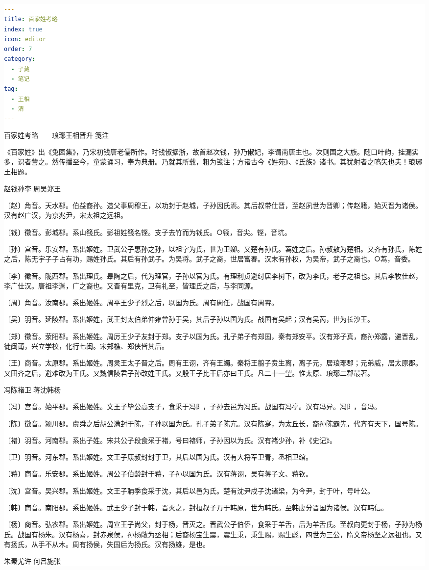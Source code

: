 ```yaml
---
title: 百家姓考略
index: true
icon: editor
order: 7
category:
  - 子藏
  - 笔记
tag:
  - 王相
  - 清
---
```


百家姓考略　　琅琊王相晋升 笺注  

《百家姓》出《兔园集》，乃宋初钱唐老儒所作。时钱俶据浙，故首赵次钱，孙乃俶妃，李谓南唐主也。次则国之大族。随口叶韵，挂漏实多，识者訾之。然传播至今，童蒙诵习，奉为典册。乃就其所载，粗为笺注；方诸古今《姓苑》、《氏族》诸书。其犹射者之嗃矢也夫！琅琊王相题。  

赵钱孙李 周吴郑王  

〔赵〕角音。天水郡。伯益裔孙。造父事周穆王，以功封于赵城，子孙因氏焉。其后叔带仕晋，至赵夙世为晋卿；传赵籍，始灭晋为诸侯。汉有赵广汉，为京兆尹，宋太祖之远祖。  

〔钱〕徵音。彭城郡。系山篯氏。彭祖姓篯名铿。支子去竹而为钱氏。○篯，音尖。铿，音坑。  

〔孙〕宫音。乐安郡。系出姬姓。卫武公子惠孙之孙，以祖字为氏，世为卫卿。又楚有孙氏。蒍姓之后。孙叔敖为楚相。又齐有孙氏，陈姓之后，陈无宇子子占有功，赐姓孙氏。其后有孙武子。为吴将。武子之裔，世居富春。汉末有孙权，为吴帝，武子之裔也。○蒍，音委。  

〔李〕徵音。陇西郡。系出理氏。皋陶之后，代为理官，子孙以官为氏。有理利贞避纣居李树下，改为李氏，老子之祖也。其后李牧仕赵，李广仕汉。唐祖李渊，广之裔也。又晋有里克，卫有礼至，皆理氏之后，与李同源。  

〔周〕角音。汝南郡。系出姬姓。周平王少子烈之后，以国为氏。周有周任，战国有周霄。  

〔吴〕羽音。延陵郡。系出姬姓，武王封太伯弟仲雍曾孙于吴，其后子孙以国为氏。战国有吴起；汉有吴芮，世为长沙王。  

〔郑〕徵音。荥阳郡。系出姬姓。周厉王少子友封于郑。支子以国为氏。孔子弟子有郑国，秦有郑安平。汉有郑子真，裔孙郑露，避晋乱，徙闽莆，兴立学校，化行七闽。宋郑樵、郑侠皆其后。  

〔王〕商音。太原郡。系出姬姓。周灵王太子晋之后。周有王诩，齐有王蠋。秦将王翦子贲生离，离子元，居琅琊郡；元弟威，居太原郡。又田齐之后，避难改为王氏。又魏信陵君子孙改姓王氏。又殷王子比干后亦曰王氏。凡二十一望。惟太原、琅琊二郡最著。  

冯陈褚卫 蒋沈韩杨  

〔冯〕宫音。始平郡。系出姬姓。文王子毕公高支子，食采于冯阝，子孙去邑为冯氏。战国有冯亭。汉有冯异。冯阝，音冯。  

〔陈〕徵音。颍川郡。虞舜之后胡公满封于陈，子孙以国为氏。孔子弟子陈亢。汉有陈寔，为太丘长，裔孙陈霸先，代齐有天下，国号陈。  

〔褚〕羽音。河南郡。系出子姓。宋共公子段食采于褚，号曰褚师，子孙因以为氏。汉有褚少孙，补《史记》。  

〔卫〕羽音。河东郡。系出姬姓。文王子康叔封封于卫，其后以国为氏。汉有大将军卫青，丞相卫绾。  

〔蒋〕商音。乐安郡。系出姬姓。周公子伯龄封于蒋，子孙以国为氏。汉有蒋诩，吴有蒋子文、蒋钦。  

〔沈〕宫音。吴兴郡。系出姬姓。文王子聃季食采于沈，其后以邑为氏。楚有沈尹戍子沈诸梁，为今尹，封于叶，号叶公。  

〔韩〕商音。南阳郡。系出姬姓。武王少子封于韩，晋灭之，封桓叔子万于韩原，世为韩氏。至韩虔分晋国为诸侯。汉有韩信。  

〔杨〕商音。弘农郡。系出姬姓。周宣王子尚父，封于杨，晋灭之。晋武公子伯侨，食采于羊舌，后为羊舌氏。至叔向更封于杨，子孙为杨氏。战国有杨朱。汉有杨喜，封赤泉侯，孙杨敞为丞相；后裔杨宝生震，震生秉，秉生赐，赐生彪，四世为三公，隋文帝杨坚之远祖也。又有扬氏，从手不从木。周有扬侯，失国后为扬氏。汉有扬雄，是也。  

朱秦尤许 何吕施张  
